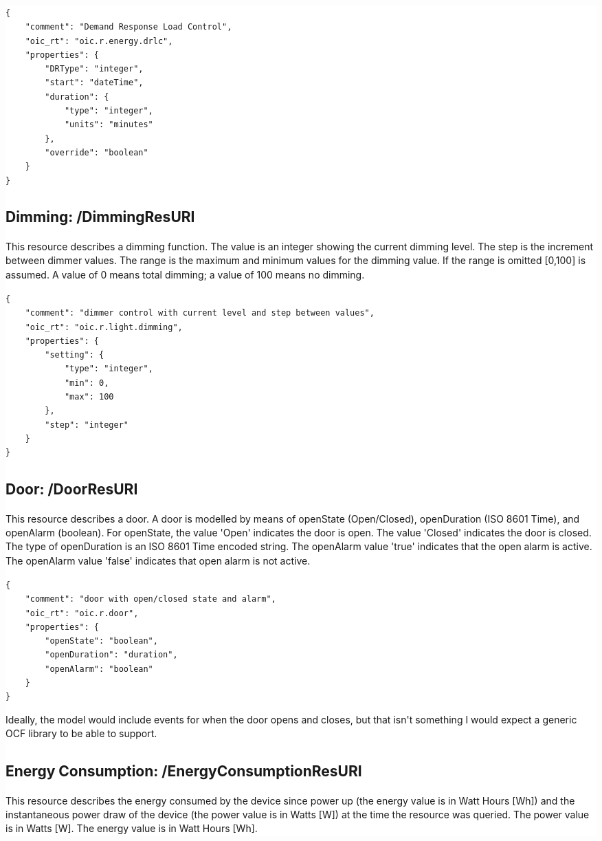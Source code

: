 ```
{
    "comment": "Demand Response Load Control",
    "oic_rt": "oic.r.energy.drlc",
    "properties": {
        "DRType": "integer",
        "start": "dateTime",
        "duration": {
            "type": "integer",
            "units": "minutes"
        },
        "override": "boolean"
    }
}
```
## Dimming: /DimmingResURI
This resource describes a dimming function. The value is an integer showing the current dimming level. The step is the increment between dimmer values. The range is the maximum and minimum values for the dimming value. If the range is omitted [0,100] is assumed. A value of 0 means total dimming; a value of 100 means no dimming.

```
{
    "comment": "dimmer control with current level and step between values",
    "oic_rt": "oic.r.light.dimming",
    "properties": {
        "setting": {
            "type": "integer",
            "min": 0,
            "max": 100
        },
        "step": "integer"
    }
}
```
## Door: /DoorResURI
This resource describes a door. A door is modelled by means of openState (Open/Closed), openDuration (ISO 8601 Time), and openAlarm (boolean). For openState, the value 'Open' indicates the door is open. The value 'Closed' indicates the door is closed. The type of openDuration is an ISO 8601 Time encoded string. The openAlarm value 'true' indicates that the open alarm is active. The openAlarm value 'false' indicates that open alarm is not active.

```
{
    "comment": "door with open/closed state and alarm",
    "oic_rt": "oic.r.door",
    "properties": {
        "openState": "boolean",
        "openDuration": "duration",
        "openAlarm": "boolean"
    }
}
```
Ideally, the model would include events for when the door opens and closes, but that isn't something I would expect a generic OCF library to be able to support.
## Energy Consumption: /EnergyConsumptionResURI
This resource describes the energy consumed by the device since power up (the energy value is in Watt Hours [Wh]) and the instantaneous power draw of the device (the power value is in Watts [W]) at the time the resource was queried. The power value is in Watts [W]. The energy value is in Watt Hours [Wh].
